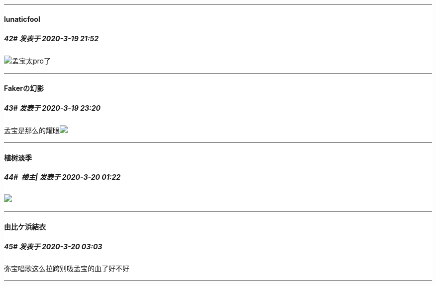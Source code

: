 



-----

####  lunaticfool  
##### 42#       发表于 2020-3-19 21:52



<img src="https://static.saraba1st.com/image/smiley/face2017/138.png" referrerpolicy="no-referrer">孟宝太pro了







-----

####  Fakerの幻影  
##### 43#       发表于 2020-3-19 23:20




孟宝是那么的耀眼<img src="https://static.saraba1st.com/image/smiley/face2017/033.png" referrerpolicy="no-referrer">







-----

####  植树淡季  
##### 44#         楼主| 发表于 2020-3-20 01:22



<img src="https://img.saraba1st.com/forum/202003/20/012058ziuq00oq8xijxyyx.png" referrerpolicy="no-referrer">







-----

####  由比ケ浜結衣  
##### 45#       发表于 2020-3-20 03:03




弥宝唱歌这么拉跨别吸孟宝的血了好不好







-----
